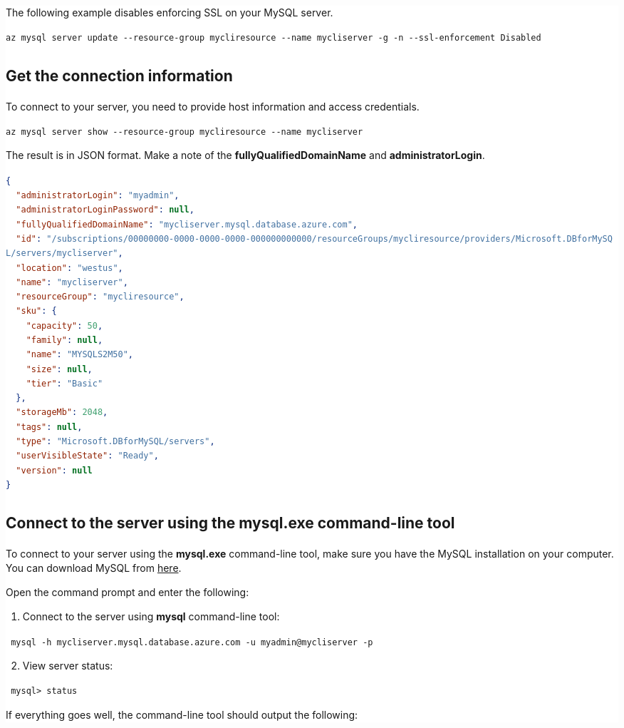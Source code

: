 The following example disables enforcing SSL on your MySQL server.
 
 ```azurecli
 az mysql server update --resource-group mycliresource --name mycliserver -g -n --ssl-enforcement Disabled
 ```

## Get the connection information

To connect to your server, you need to provide host information and access credentials.

```azurecli
az mysql server show --resource-group mycliresource --name mycliserver
```

The result is in JSON format. Make a note of the **fullyQualifiedDomainName** and **administratorLogin**.
```json
{
  "administratorLogin": "myadmin",
  "administratorLoginPassword": null,
  "fullyQualifiedDomainName": "mycliserver.mysql.database.azure.com",
  "id": "/subscriptions/00000000-0000-0000-0000-000000000000/resourceGroups/mycliresource/providers/Microsoft.DBforMySQL/servers/mycliserver",
  "location": "westus",
  "name": "mycliserver",
  "resourceGroup": "mycliresource",
  "sku": {
    "capacity": 50,
    "family": null,
    "name": "MYSQLS2M50",
    "size": null,
    "tier": "Basic"
  },
  "storageMb": 2048,
  "tags": null,
  "type": "Microsoft.DBforMySQL/servers",
  "userVisibleState": "Ready",
  "version": null
}
```

## Connect to the server using the mysql.exe command-line tool
To connect to your server using the **mysql.exe** command-line tool, make sure you have the MySQL installation on your computer.  You can download MySQL from [here](https://dev.mysql.com/downloads/).

Open the command prompt and enter the following: 

1. Connect to the server using **mysql** command-line tool:
```dos
 mysql -h mycliserver.mysql.database.azure.com -u myadmin@mycliserver -p
```

2. View server status:
```dos
 mysql> status
```
If everything goes well, the command-line tool should output the following:
